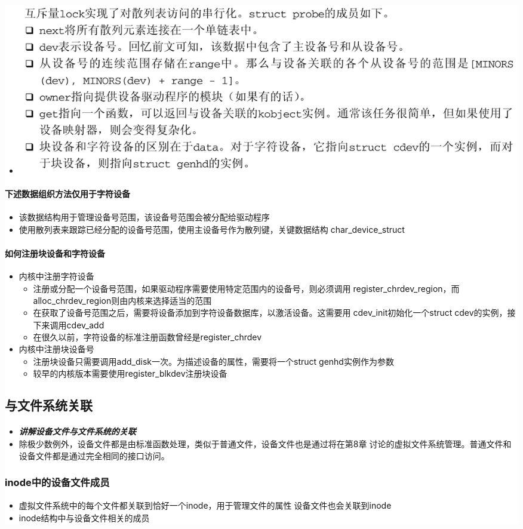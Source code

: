   - ![](pic/2023-07-27-10-43-11.png)
#### 下述数据组织方法仅用于字符设备
- 该数据结构用于管理设备号范围，该设备号范围会被分配给驱动程序
- 使用散列表来跟踪已经分配的设备号范围，使用主设备号作为散列键，关键数据结构 char_device_struct
#### 如何注册块设备和字符设备
- 内核中注册字符设备
  - 注册或分配一个设备号范围，如果驱动程序需要使用特定范围内的设备号，则必须调用 register_chrdev_region，而alloc_chrdev_region则由内核来选择适当的范围
  - 在获取了设备号范围之后，需要将设备添加到字符设备数据库，以激活设备。这需要用 cdev_init初始化一个struct cdev的实例，接下来调用cdev_add
  - 在很久以前，字符设备的标准注册函数曾经是register_chrdev
- 内核中注册块设备号
  - 注册块设备只需要调用add_disk一次。为描述设备的属性，需要将一个struct genhd实例作为参数
  - 较早的内核版本需要使用register_blkdev注册块设备
## 与文件系统关联
- ***讲解设备文件与文件系统的关联***
- 除极少数例外，设备文件都是由标准函数处理，类似于普通文件，设备文件也是通过将在第8章
讨论的虚拟文件系统管理。普通文件和设备文件都是通过完全相同的接口访问。
### inode中的设备文件成员
- 虚拟文件系统中的每个文件都关联到恰好一个inode，用于管理文件的属性 设备文件也会关联到inode
- inode结构中与设备文件相关的成员